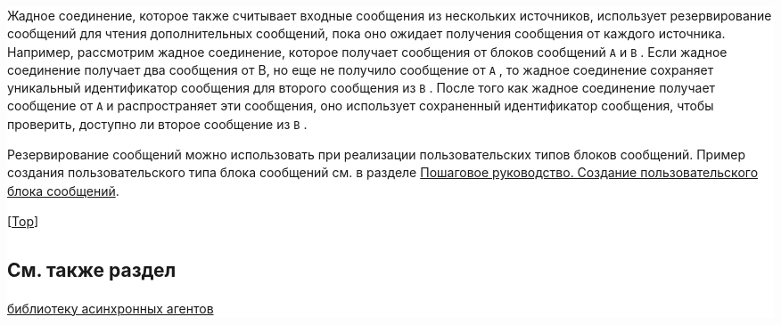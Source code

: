 Жадное соединение, которое также считывает входные сообщения из нескольких источников, использует резервирование сообщений для чтения дополнительных сообщений, пока оно ожидает получения сообщения от каждого источника. Например, рассмотрим жадное соединение, которое получает сообщения от блоков сообщений `A` и `B` . Если жадное соединение получает два сообщения от B, но еще не получило сообщение от `A` , то жадное соединение сохраняет уникальный идентификатор сообщения для второго сообщения из `B` . После того как жадное соединение получает сообщение от `A` и распространяет эти сообщения, оно использует сохраненный идентификатор сообщения, чтобы проверить, доступно ли второе сообщение из `B` .

Резервирование сообщений можно использовать при реализации пользовательских типов блоков сообщений. Пример создания пользовательского типа блока сообщений см. в разделе [Пошаговое руководство. Создание пользовательского блока сообщений](../../parallel/concrt/walkthrough-creating-a-custom-message-block.md).

[[Top](#top)]

## <a name="see-also"></a>См. также раздел

[библиотеку асинхронных агентов](../../parallel/concrt/asynchronous-agents-library.md)
